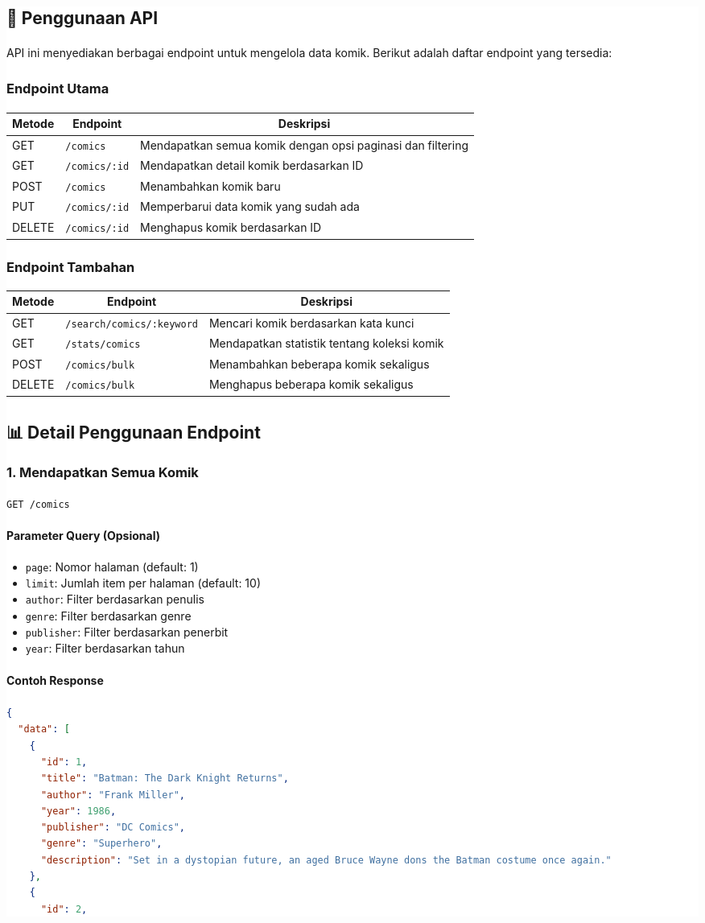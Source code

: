 ## 📝 Penggunaan API

API ini menyediakan berbagai endpoint untuk mengelola data komik. Berikut adalah daftar endpoint yang tersedia:

### Endpoint Utama

| Metode | Endpoint | Deskripsi |
|--------|----------|-----------|
| GET | `/comics` | Mendapatkan semua komik dengan opsi paginasi dan filtering |
| GET | `/comics/:id` | Mendapatkan detail komik berdasarkan ID |
| POST | `/comics` | Menambahkan komik baru |
| PUT | `/comics/:id` | Memperbarui data komik yang sudah ada |
| DELETE | `/comics/:id` | Menghapus komik berdasarkan ID |

### Endpoint Tambahan

| Metode | Endpoint | Deskripsi |
|--------|----------|-----------|
| GET | `/search/comics/:keyword` | Mencari komik berdasarkan kata kunci |
| GET | `/stats/comics` | Mendapatkan statistik tentang koleksi komik |
| POST | `/comics/bulk` | Menambahkan beberapa komik sekaligus |
| DELETE | `/comics/bulk` | Menghapus beberapa komik sekaligus |

## 📊 Detail Penggunaan Endpoint

### 1. Mendapatkan Semua Komik

```
GET /comics
```

#### Parameter Query (Opsional)

- `page`: Nomor halaman (default: 1)
- `limit`: Jumlah item per halaman (default: 10)
- `author`: Filter berdasarkan penulis
- `genre`: Filter berdasarkan genre
- `publisher`: Filter berdasarkan penerbit
- `year`: Filter berdasarkan tahun

#### Contoh Response

```json
{
  "data": [
    {
      "id": 1,
      "title": "Batman: The Dark Knight Returns",
      "author": "Frank Miller",
      "year": 1986,
      "publisher": "DC Comics",
      "genre": "Superhero",
      "description": "Set in a dystopian future, an aged Bruce Wayne dons the Batman costume once again."
    },
    {
      "id": 2,
```